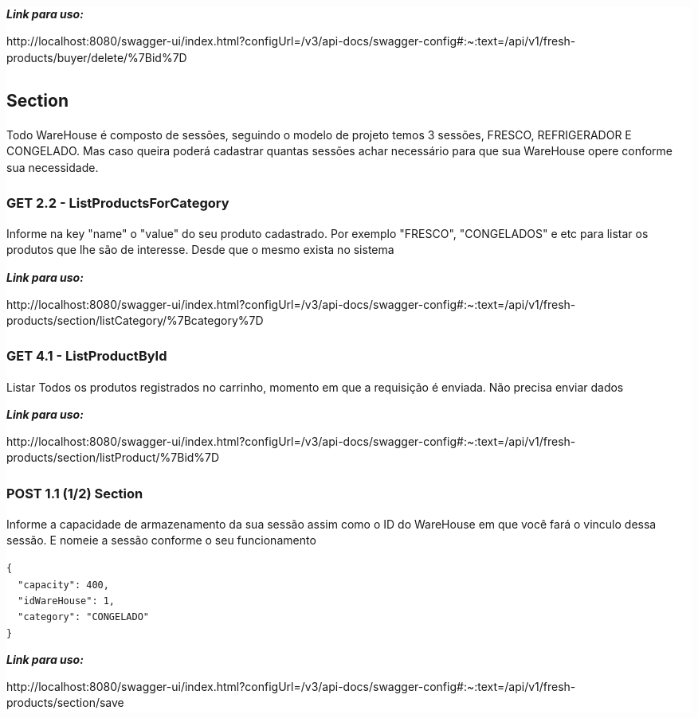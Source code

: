 ***Link para uso:***

http://localhost:8080/swagger-ui/index.html?configUrl=/v3/api-docs/swagger-config#:~:text=/api/v1/fresh-products/buyer/delete/%7Bid%7D





## Section

Todo WareHouse é composto de sessões, seguindo o modelo de projeto temos 3 sessões, FRESCO, REFRIGERADOR E CONGELADO. Mas caso queira poderá cadastrar quantas sessões achar necessário para que sua WareHouse opere conforme sua necessidade.



### GET 2.2 - ListProductsForCategory

Informe na key "name" o "value" do seu produto cadastrado. Por exemplo "FRESCO", "CONGELADOS" e etc para listar os produtos que lhe são de interesse. Desde que o mesmo exista no sistema

***Link para uso:***

http://localhost:8080/swagger-ui/index.html?configUrl=/v3/api-docs/swagger-config#:~:text=/api/v1/fresh-products/section/listCategory/%7Bcategory%7D



### GET 4.1 - ListProductById

Listar Todos os produtos registrados no carrinho, momento em que a requisição é enviada. Não precisa enviar dados

***Link para uso:***

http://localhost:8080/swagger-ui/index.html?configUrl=/v3/api-docs/swagger-config#:~:text=/api/v1/fresh-products/section/listProduct/%7Bid%7D



### POST 1.1 (1/2) Section

Informe a capacidade de armazenamento da sua sessão assim como o ID do WareHouse em que você fará o vinculo dessa sessão. E nomeie a sessão conforme o seu funcionamento

```
{
  "capacity": 400,
  "idWareHouse": 1,
  "category": "CONGELADO"
}
```

***Link para uso:***

http://localhost:8080/swagger-ui/index.html?configUrl=/v3/api-docs/swagger-config#:~:text=/api/v1/fresh-products/section/save


